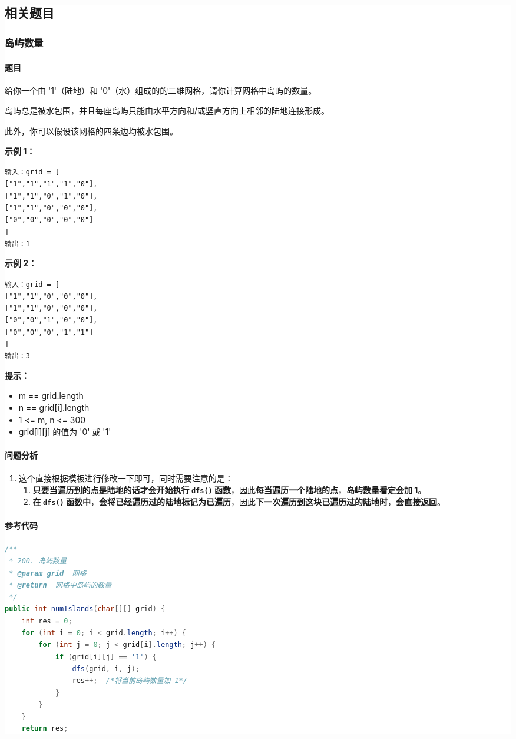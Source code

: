 ## 相关题目

### 岛屿数量

#### 题目

给你一个由 '1'（陆地）和 '0'（水）组成的的二维网格，请你计算网格中岛屿的数量。

岛屿总是被水包围，并且每座岛屿只能由水平方向和/或竖直方向上相邻的陆地连接形成。

此外，你可以假设该网格的四条边均被水包围。

**示例 1：**

```txt
输入：grid = [
["1","1","1","1","0"],
["1","1","0","1","0"],
["1","1","0","0","0"],
["0","0","0","0","0"]
]
输出：1
```

**示例 2：**

```txt
输入：grid = [
["1","1","0","0","0"],
["1","1","0","0","0"],
["0","0","1","0","0"],
["0","0","0","1","1"]
]
输出：3
```

**提示：**

* m == grid.length
* n == grid[i].length
* 1 <= m, n <= 300
* grid[i][j] 的值为 '0' 或 '1'

#### 问题分析

1. 这个直接根据模板进行修改一下即可，同时需要注意的是：
   1. **只要当遍历到的点是陆地的话才会开始执行 `dfs()` 函数**，因此**每当遍历一个陆地的点**，**岛屿数量看定会加 1**。
   2. **在 `dfs()` 函数中**，**会将已经遍历过的陆地标记为已遍历**，因此**下一次遍历到这块已遍历过的陆地时**，**会直接返回**。

#### 参考代码

```java
/**
 * 200. 岛屿数量
 * @param grid  网格
 * @return  网格中岛屿的数量
 */
public int numIslands(char[][] grid) {
    int res = 0;
    for (int i = 0; i < grid.length; i++) {
        for (int j = 0; j < grid[i].length; j++) {
            if (grid[i][j] == '1') {
                dfs(grid, i, j);
                res++;  /*将当前岛屿数量加 1*/
            }
        }
    }
    return res;
```